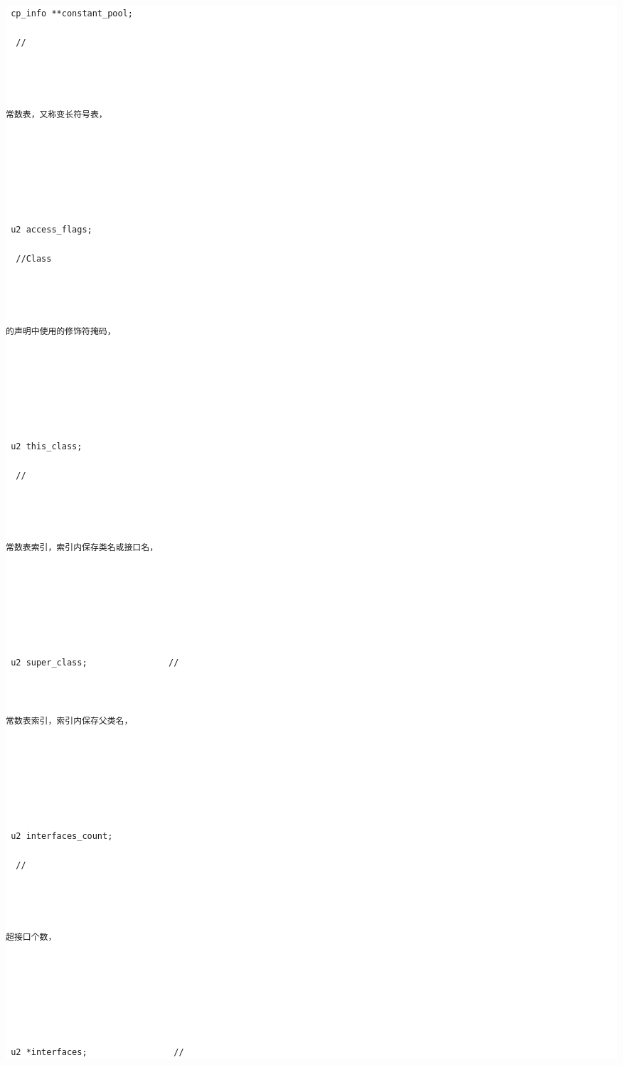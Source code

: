  
  
   
    
     cp_info **constant_pool;
     
      //
     
    
   
   
    常数表，又称变长符号表，
   
  
 
 
  
   
    
     u2 access_flags;
     
      //Class
     
    
   
   
    的声明中使用的修饰符掩码，
   
  
 
 
  
   
    
     u2 this_class;
     
      //
     
    
   
   
    常数表索引，索引内保存类名或接口名，
   
  
 
 
  
   
    
     u2 super_class;                //
    
   
   
    常数表索引，索引内保存父类名，
   
  
 
 
  
   
    
     u2 interfaces_count;
     
      //
     
    
   
   
    超接口个数，
   
  
 
 
  
   
    
     u2 *interfaces;                 //
    
   
   